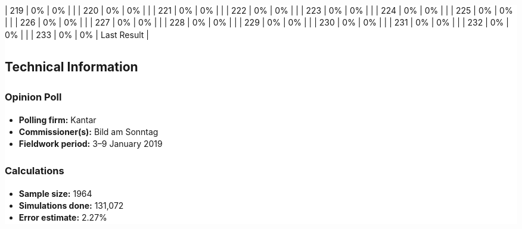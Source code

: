 | 219 | 0% | 0% |  |
| 220 | 0% | 0% |  |
| 221 | 0% | 0% |  |
| 222 | 0% | 0% |  |
| 223 | 0% | 0% |  |
| 224 | 0% | 0% |  |
| 225 | 0% | 0% |  |
| 226 | 0% | 0% |  |
| 227 | 0% | 0% |  |
| 228 | 0% | 0% |  |
| 229 | 0% | 0% |  |
| 230 | 0% | 0% |  |
| 231 | 0% | 0% |  |
| 232 | 0% | 0% |  |
| 233 | 0% | 0% | Last Result |


## Technical Information

### Opinion Poll

+ **Polling firm:** Kantar
+ **Commissioner(s):** Bild am Sonntag
+ **Fieldwork period:** 3–9 January 2019

### Calculations

+ **Sample size:** 1964
+ **Simulations done:** 131,072
+ **Error estimate:** 2.27%

